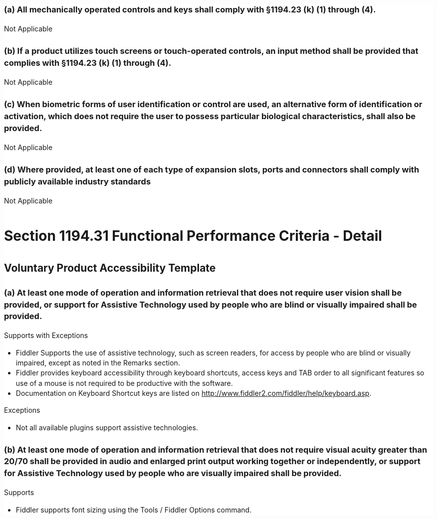 ### (a) All mechanically operated controls and keys shall comply with §1194.23 (k) (1) through (4).
Not Applicable

### (b) If a product utilizes touch screens or touch-operated controls, an input method shall be provided that complies with §1194.23 (k) (1) through (4).
Not Applicable

### (c) When biometric forms of user identification or control are used, an alternative form of identification or activation, which does not require the user to possess particular biological characteristics, shall also be provided.
Not Applicable

### (d) Where provided, at least one of each type of expansion slots, ports and connectors shall comply with publicly available industry standards
Not Applicable

# Section 1194.31 Functional Performance Criteria - Detail
## Voluntary Product Accessibility Template

### (a) At least one mode of operation and information retrieval that does not require user vision shall be provided, or support for Assistive Technology used by people who are blind or visually impaired shall be provided.
Supports with Exceptions

* Fiddler Supports the use of assistive technology, such as screen readers, for access by people who are blind or visually impaired, except as noted in the Remarks section.
* Fiddler provides keyboard accessibility through keyboard shortcuts, access keys and TAB order to all significant features so use of a mouse is not required to be productive with the software.
* Documentation on Keyboard Shortcut keys are listed on http://www.fiddler2.com/fiddler/help/keyboard.asp.

Exceptions

* Not all available plugins support assistive technologies.

### (b) At least one mode of operation and information retrieval that does not require visual acuity greater than 20/70 shall be provided in audio and enlarged print output working together or independently, or support for Assistive Technology used by people who are visually impaired shall be provided.
Supports

* Fiddler supports font sizing using the Tools / Fiddler Options command.

